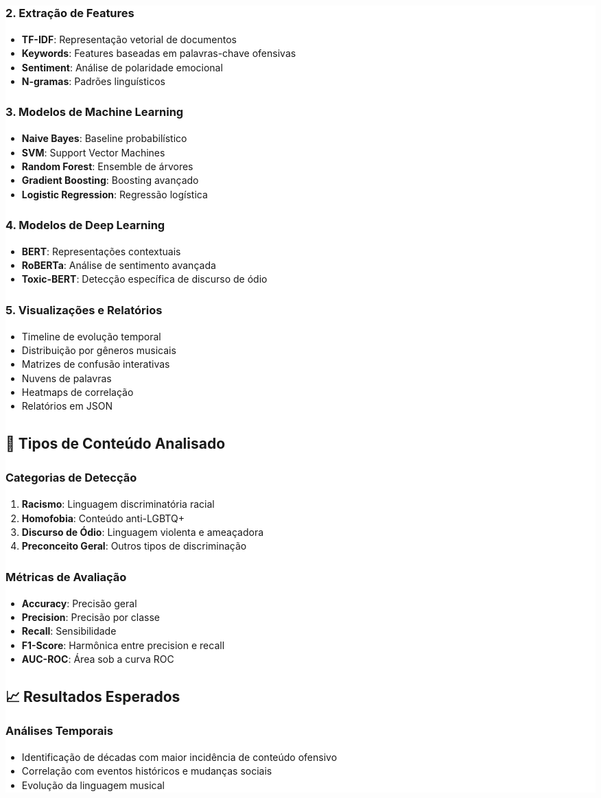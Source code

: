 ### 2. Extração de Features
- **TF-IDF**: Representação vetorial de documentos
- **Keywords**: Features baseadas em palavras-chave ofensivas
- **Sentiment**: Análise de polaridade emocional
- **N-gramas**: Padrões linguísticos

### 3. Modelos de Machine Learning
- **Naive Bayes**: Baseline probabilístico
- **SVM**: Support Vector Machines
- **Random Forest**: Ensemble de árvores
- **Gradient Boosting**: Boosting avançado
- **Logistic Regression**: Regressão logística

### 4. Modelos de Deep Learning
- **BERT**: Representações contextuais
- **RoBERTa**: Análise de sentimento avançada
- **Toxic-BERT**: Detecção específica de discurso de ódio

### 5. Visualizações e Relatórios
- Timeline de evolução temporal
- Distribuição por gêneros musicais
- Matrizes de confusão interativas
- Nuvens de palavras
- Heatmaps de correlação
- Relatórios em JSON

## 🎵 Tipos de Conteúdo Analisado

### Categorias de Detecção
1. **Racismo**: Linguagem discriminatória racial
2. **Homofobia**: Conteúdo anti-LGBTQ+
3. **Discurso de Ódio**: Linguagem violenta e ameaçadora
4. **Preconceito Geral**: Outros tipos de discriminação

### Métricas de Avaliação
- **Accuracy**: Precisão geral
- **Precision**: Precisão por classe
- **Recall**: Sensibilidade
- **F1-Score**: Harmônica entre precision e recall
- **AUC-ROC**: Área sob a curva ROC

## 📈 Resultados Esperados

### Análises Temporais
- Identificação de décadas com maior incidência de conteúdo ofensivo
- Correlação com eventos históricos e mudanças sociais
- Evolução da linguagem musical
